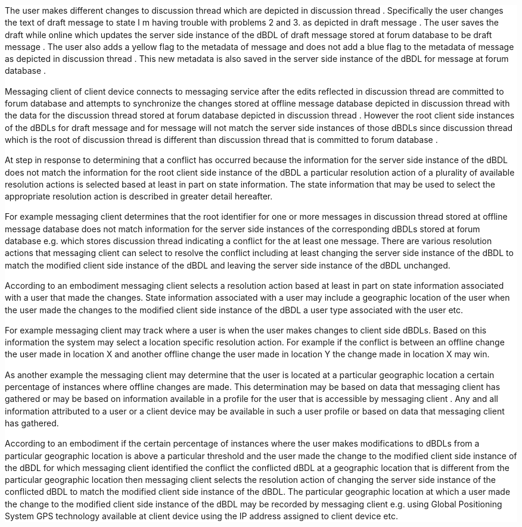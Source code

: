 The user makes different changes to discussion thread which are depicted in discussion thread . Specifically the user changes the text of draft message to state I m having trouble with problems 2 and 3. as depicted in draft message . The user saves the draft while online which updates the server side instance of the dBDL of draft message stored at forum database to be draft message . The user also adds a yellow flag to the metadata of message and does not add a blue flag to the metadata of message as depicted in discussion thread . This new metadata is also saved in the server side instance of the dBDL for message at forum database .

Messaging client of client device connects to messaging service after the edits reflected in discussion thread are committed to forum database and attempts to synchronize the changes stored at offline message database depicted in discussion thread with the data for the discussion thread stored at forum database depicted in discussion thread . However the root client side instances of the dBDLs for draft message and for message will not match the server side instances of those dBDLs since discussion thread which is the root of discussion thread is different than discussion thread that is committed to forum database .

At step in response to determining that a conflict has occurred because the information for the server side instance of the dBDL does not match the information for the root client side instance of the dBDL a particular resolution action of a plurality of available resolution actions is selected based at least in part on state information. The state information that may be used to select the appropriate resolution action is described in greater detail hereafter.

For example messaging client determines that the root identifier for one or more messages in discussion thread stored at offline message database does not match information for the server side instances of the corresponding dBDLs stored at forum database e.g. which stores discussion thread indicating a conflict for the at least one message. There are various resolution actions that messaging client can select to resolve the conflict including at least changing the server side instance of the dBDL to match the modified client side instance of the dBDL and leaving the server side instance of the dBDL unchanged.

According to an embodiment messaging client selects a resolution action based at least in part on state information associated with a user that made the changes. State information associated with a user may include a geographic location of the user when the user made the changes to the modified client side instance of the dBDL a user type associated with the user etc.

For example messaging client may track where a user is when the user makes changes to client side dBDLs. Based on this information the system may select a location specific resolution action. For example if the conflict is between an offline change the user made in location X and another offline change the user made in location Y the change made in location X may win.

As another example the messaging client may determine that the user is located at a particular geographic location a certain percentage of instances where offline changes are made. This determination may be based on data that messaging client has gathered or may be based on information available in a profile for the user that is accessible by messaging client . Any and all information attributed to a user or a client device may be available in such a user profile or based on data that messaging client has gathered.

According to an embodiment if the certain percentage of instances where the user makes modifications to dBDLs from a particular geographic location is above a particular threshold and the user made the change to the modified client side instance of the dBDL for which messaging client identified the conflict the conflicted dBDL at a geographic location that is different from the particular geographic location then messaging client selects the resolution action of changing the server side instance of the conflicted dBDL to match the modified client side instance of the dBDL. The particular geographic location at which a user made the change to the modified client side instance of the dBDL may be recorded by messaging client e.g. using Global Positioning System GPS technology available at client device using the IP address assigned to client device etc.
